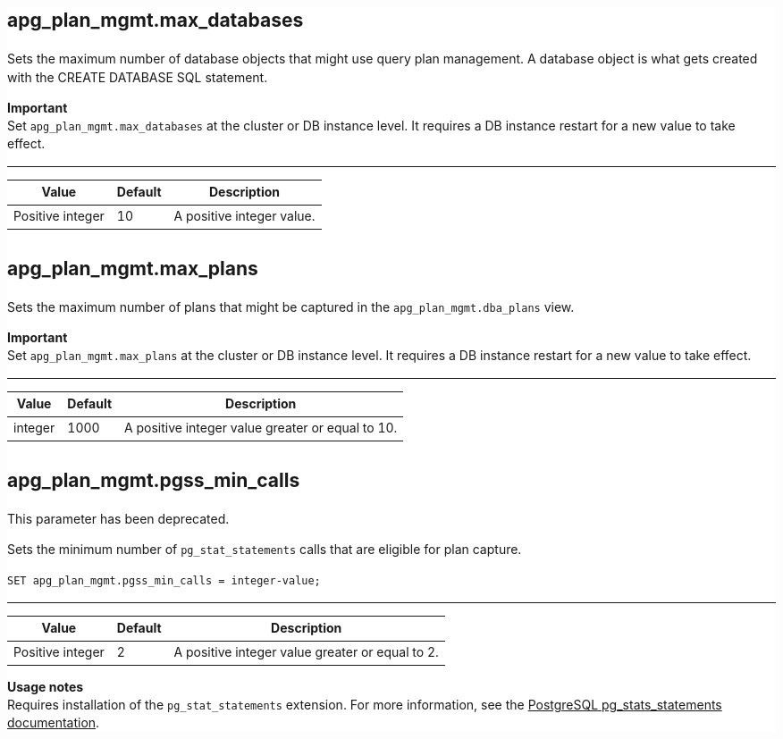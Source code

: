 ## apg\_plan\_mgmt\.max\_databases<a name="AuroraPostgreSQL.Optimize.Parameters.max_databases"></a>

Sets the maximum number of database objects that might use query plan management\. A database object is what gets created with the CREATE DATABASE SQL statement\. 

**Important**  
Set `apg_plan_mgmt.max_databases` at the cluster or DB instance level\. It requires a DB instance restart for a new value to take effect\.


****  

| Value | Default | Description | 
| --- | --- | --- | 
| Positive integer  | 10 | A positive integer value\.  | 

 

## apg\_plan\_mgmt\.max\_plans<a name="AuroraPostgreSQL.Optimize.Parameters.max_plans"></a>

Sets the maximum number of plans that might be captured in the `apg_plan_mgmt.dba_plans` view\. 

**Important**  
Set `apg_plan_mgmt.max_plans` at the cluster or DB instance level\. It requires a DB instance restart for a new value to take effect\.


****  

| Value | Default | Description | 
| --- | --- | --- | 
| integer | 1000 | A positive integer value greater or equal to 10\.  | 

 

## apg\_plan\_mgmt\.pgss\_min\_calls<a name="AuroraPostgreSQL.Optimize.Parameters.pgss_min_calls"></a>

This parameter has been deprecated\.

Sets the minimum number of `pg_stat_statements` calls that are eligible for plan capture\.

```
SET apg_plan_mgmt.pgss_min_calls = integer-value;
```


****  

| Value | Default | Description | 
| --- | --- | --- | 
| Positive integer | 2 | A positive integer value greater or equal to 2\. | 

**Usage notes**  
Requires installation of the `pg_stat_statements` extension\. For more information, see the [PostgreSQL pg\_stats\_statements documentation](https://www.postgresql.org/docs/current/pgstatstatements.html)\.
